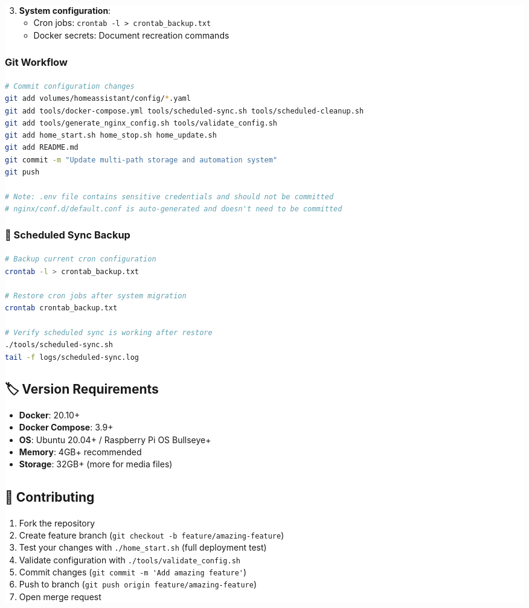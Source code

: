 3. **System configuration**:
   - Cron jobs: `crontab -l > crontab_backup.txt`
   - Docker secrets: Document recreation commands

### Git Workflow

```bash
# Commit configuration changes
git add volumes/homeassistant/config/*.yaml
git add tools/docker-compose.yml tools/scheduled-sync.sh tools/scheduled-cleanup.sh
git add tools/generate_nginx_config.sh tools/validate_config.sh
git add home_start.sh home_stop.sh home_update.sh
git add README.md
git commit -m "Update multi-path storage and automation system"
git push

# Note: .env file contains sensitive credentials and should not be committed
# nginx/conf.d/default.conf is auto-generated and doesn't need to be committed
```

### 🔄 Scheduled Sync Backup

```bash
# Backup current cron configuration
crontab -l > crontab_backup.txt

# Restore cron jobs after system migration
crontab crontab_backup.txt

# Verify scheduled sync is working after restore
./tools/scheduled-sync.sh
tail -f logs/scheduled-sync.log
```

## 🏷️ Version Requirements

- **Docker**: 20.10+
- **Docker Compose**: 3.9+
- **OS**: Ubuntu 20.04+ / Raspberry Pi OS Bullseye+
- **Memory**: 4GB+ recommended
- **Storage**: 32GB+ (more for media files)

## 🤝 Contributing

1. Fork the repository
2. Create feature branch (`git checkout -b feature/amazing-feature`)
3. Test your changes with `./home_start.sh` (full deployment test)
4. Validate configuration with `./tools/validate_config.sh`
5. Commit changes (`git commit -m 'Add amazing feature'`)
6. Push to branch (`git push origin feature/amazing-feature`)
7. Open merge request
